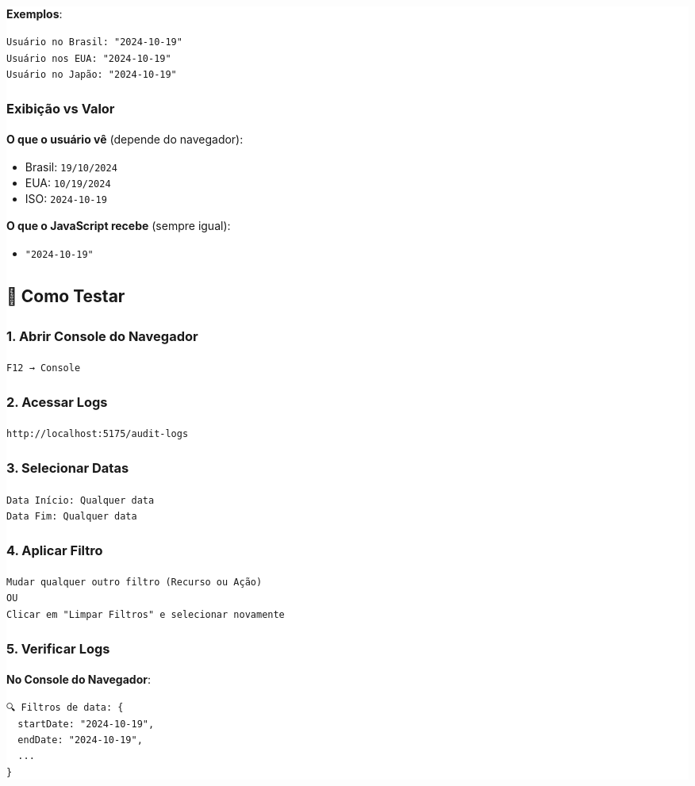 **Exemplos**:
```
Usuário no Brasil: "2024-10-19"
Usuário nos EUA: "2024-10-19"
Usuário no Japão: "2024-10-19"
```

### Exibição vs Valor

**O que o usuário vê** (depende do navegador):
- Brasil: `19/10/2024`
- EUA: `10/19/2024`
- ISO: `2024-10-19`

**O que o JavaScript recebe** (sempre igual):
- `"2024-10-19"`

## 🔧 Como Testar

### 1. Abrir Console do Navegador

```
F12 → Console
```

### 2. Acessar Logs

```
http://localhost:5175/audit-logs
```

### 3. Selecionar Datas

```
Data Início: Qualquer data
Data Fim: Qualquer data
```

### 4. Aplicar Filtro

```
Mudar qualquer outro filtro (Recurso ou Ação)
OU
Clicar em "Limpar Filtros" e selecionar novamente
```

### 5. Verificar Logs

**No Console do Navegador**:
```
🔍 Filtros de data: {
  startDate: "2024-10-19",
  endDate: "2024-10-19",
  ...
}
```
